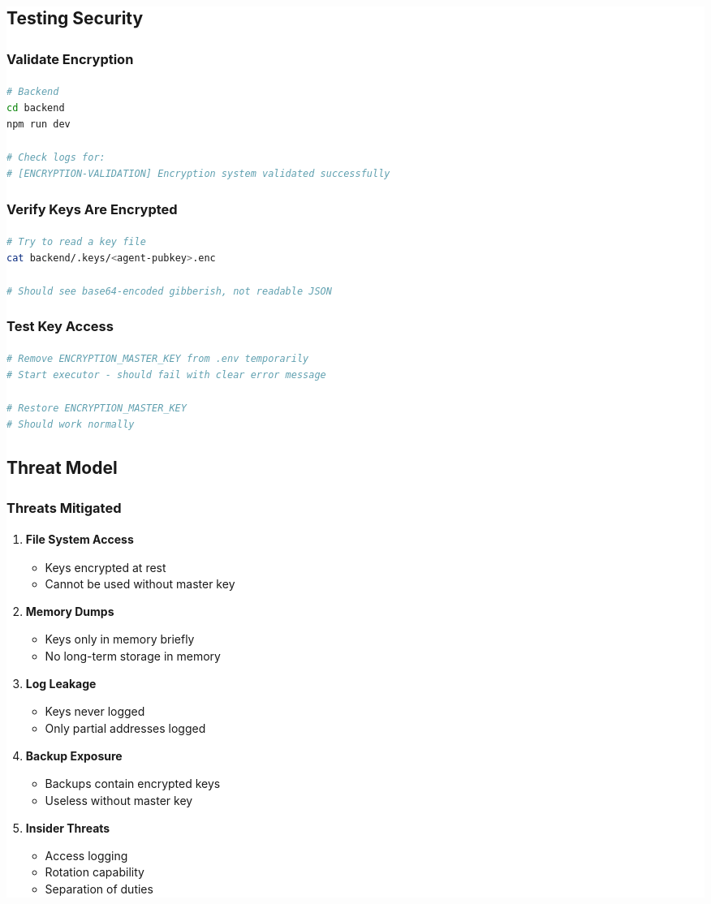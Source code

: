 ## Testing Security

### Validate Encryption

```bash
# Backend
cd backend
npm run dev

# Check logs for:
# [ENCRYPTION-VALIDATION] Encryption system validated successfully
```

### Verify Keys Are Encrypted

```bash
# Try to read a key file
cat backend/.keys/<agent-pubkey>.enc

# Should see base64-encoded gibberish, not readable JSON
```

### Test Key Access

```bash
# Remove ENCRYPTION_MASTER_KEY from .env temporarily
# Start executor - should fail with clear error message

# Restore ENCRYPTION_MASTER_KEY
# Should work normally
```

## Threat Model

### Threats Mitigated

1. **File System Access**
   - Keys encrypted at rest
   - Cannot be used without master key

2. **Memory Dumps**
   - Keys only in memory briefly
   - No long-term storage in memory

3. **Log Leakage**
   - Keys never logged
   - Only partial addresses logged

4. **Backup Exposure**
   - Backups contain encrypted keys
   - Useless without master key

5. **Insider Threats**
   - Access logging
   - Rotation capability
   - Separation of duties
